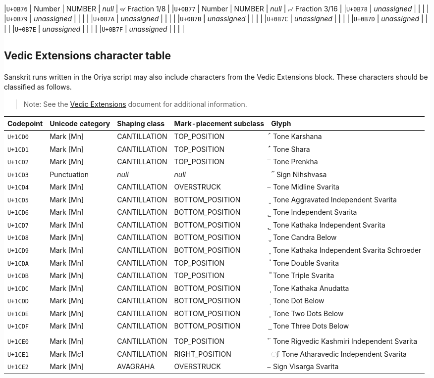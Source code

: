 |`U+0B76`   | Number           | NUMBER            | _null_                     | &#x0B76; Fraction 1/8        |
|`U+0B77`   | Number           | NUMBER            | _null_                     | &#x0B77; Fraction 3/16       |
|`U+0B78`   | _unassigned_     |                   |                            |                              |
|`U+0B79`   | _unassigned_     |                   |                            |                              |
|`U+0B7A`   | _unassigned_     |                   |                            |                              |
|`U+0B7B`   | _unassigned_     |                   |                            |                              |
|`U+0B7C`   | _unassigned_     |                   |                            |                              |
|`U+0B7D`   | _unassigned_     |                   |                            |                              |
|`U+0B7E`   | _unassigned_     |                   |                            |                              |
|`U+0B7F`   | _unassigned_     |                   |                            |                              |



## Vedic Extensions character table ##

Sanskrit runs written in the Oriya script may also include
characters from the Vedic Extensions block. These characters should be
classified as follows.

> Note: See the [Vedic Extensions](../opentype-shaping-vedic-extensions.md) 
> document for additional information.

| Codepoint | Unicode category | Shaping class     | Mark-placement subclass    | Glyph                        |
|:----------|:-----------------|:------------------|:---------------------------|:-----------------------------|
|`U+1CD0`   | Mark [Mn]        | CANTILLATION      | TOP_POSITION               | &#x1CD0; Tone Karshana       |
|`U+1CD1`   | Mark [Mn]        | CANTILLATION      | TOP_POSITION               | &#x1CD1; Tone Shara          |
|`U+1CD2`   | Mark [Mn]        | CANTILLATION      | TOP_POSITION               | &#x1CD2; Tone Prenkha        |
|`U+1CD3`   | Punctuation      | _null_            | _null_                     | &#x1CD3; Sign Nihshvasa      |
|`U+1CD4`   | Mark [Mn]        | CANTILLATION      | OVERSTRUCK                 | &#x1CD4; Tone Midline Svarita |
|`U+1CD5`   | Mark [Mn]        | CANTILLATION      | BOTTOM_POSITION            | &#x1CD5; Tone Aggravated Independent Svarita |
|`U+1CD6`   | Mark [Mn]        | CANTILLATION      | BOTTOM_POSITION            | &#x1CD6; Tone Independent Svarita |
|`U+1CD7`   | Mark [Mn]        | CANTILLATION      | BOTTOM_POSITION            | &#x1CD7; Tone Kathaka Independent Svarita |
|`U+1CD8`   | Mark [Mn]        | CANTILLATION      | BOTTOM_POSITION            | &#x1CD8; Tone Candra Below   |
|`U+1CD9`   | Mark [Mn]        | CANTILLATION      | BOTTOM_POSITION            | &#x1CD9; Tone Kathaka Independent Svarita Schroeder |
|`U+1CDA`   | Mark [Mn]        | CANTILLATION      | TOP_POSITION               | &#x1CDA; Tone Double Svarita |
|`U+1CDB`   | Mark [Mn]        | CANTILLATION      | TOP_POSITION               | &#x1CDB; Tone Triple Svarita |
|`U+1CDC`   | Mark [Mn]        | CANTILLATION      | BOTTOM_POSITION            | &#x1CDC; Tone Kathaka Anudatta |
|`U+1CDD`   | Mark [Mn]        | CANTILLATION      | BOTTOM_POSITION            | &#x1CDD; Tone Dot Below      |
|`U+1CDE`   | Mark [Mn]        | CANTILLATION      | BOTTOM_POSITION            | &#x1CDE; Tone Two Dots Below |
|`U+1CDF`   | Mark [Mn]        | CANTILLATION      | BOTTOM_POSITION            | &#x1CDF; Tone Three Dots Below |
| | | | |																		
|`U+1CE0`   | Mark [Mn]        | CANTILLATION      | TOP_POSITION               | &#x1CE0; Tone Rigvedic Kashmiri Independent Svarita |
|`U+1CE1`   | Mark [Mc]        | CANTILLATION      | RIGHT_POSITION             | &#x1CE1; Tone Atharavedic Independent Svarita |
|`U+1CE2`   | Mark [Mn]        | AVAGRAHA          | OVERSTRUCK                 | &#x1CE2; Sign Visarga Svarita |